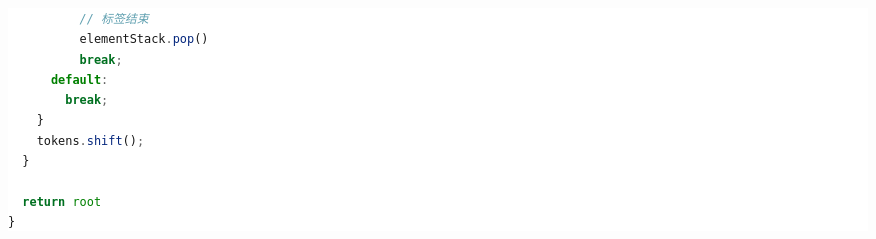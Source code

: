 ```js
          // 标签结束
          elementStack.pop()
          break;
      default:
        break;
    }
    tokens.shift();
  }

  return root
}
```